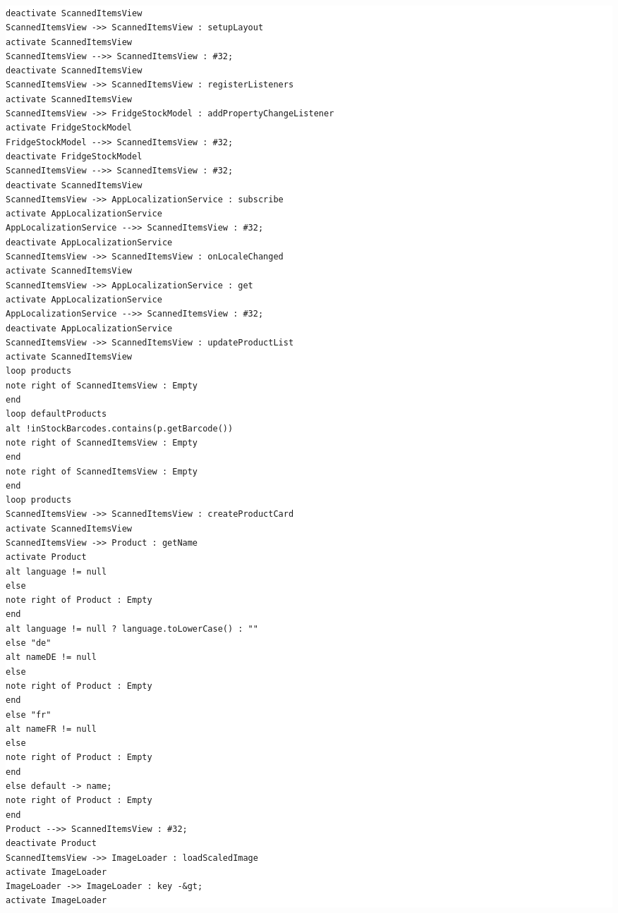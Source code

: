 ```mermaid
deactivate ScannedItemsView
ScannedItemsView ->> ScannedItemsView : setupLayout
activate ScannedItemsView
ScannedItemsView -->> ScannedItemsView : #32; 
deactivate ScannedItemsView
ScannedItemsView ->> ScannedItemsView : registerListeners
activate ScannedItemsView
ScannedItemsView ->> FridgeStockModel : addPropertyChangeListener
activate FridgeStockModel
FridgeStockModel -->> ScannedItemsView : #32; 
deactivate FridgeStockModel
ScannedItemsView -->> ScannedItemsView : #32; 
deactivate ScannedItemsView
ScannedItemsView ->> AppLocalizationService : subscribe
activate AppLocalizationService
AppLocalizationService -->> ScannedItemsView : #32; 
deactivate AppLocalizationService
ScannedItemsView ->> ScannedItemsView : onLocaleChanged
activate ScannedItemsView
ScannedItemsView ->> AppLocalizationService : get
activate AppLocalizationService
AppLocalizationService -->> ScannedItemsView : #32; 
deactivate AppLocalizationService
ScannedItemsView ->> ScannedItemsView : updateProductList
activate ScannedItemsView
loop products
note right of ScannedItemsView : Empty
end
loop defaultProducts
alt !inStockBarcodes.contains(p.getBarcode())
note right of ScannedItemsView : Empty
end
note right of ScannedItemsView : Empty
end
loop products
ScannedItemsView ->> ScannedItemsView : createProductCard
activate ScannedItemsView
ScannedItemsView ->> Product : getName
activate Product
alt language != null
else 
note right of Product : Empty
end
alt language != null ? language.toLowerCase() : ""
else "de"
alt nameDE != null
else 
note right of Product : Empty
end
else "fr"
alt nameFR != null
else 
note right of Product : Empty
end
else default -> name;
note right of Product : Empty
end
Product -->> ScannedItemsView : #32; 
deactivate Product
ScannedItemsView ->> ImageLoader : loadScaledImage
activate ImageLoader
ImageLoader ->> ImageLoader : key -&gt;
activate ImageLoader
```